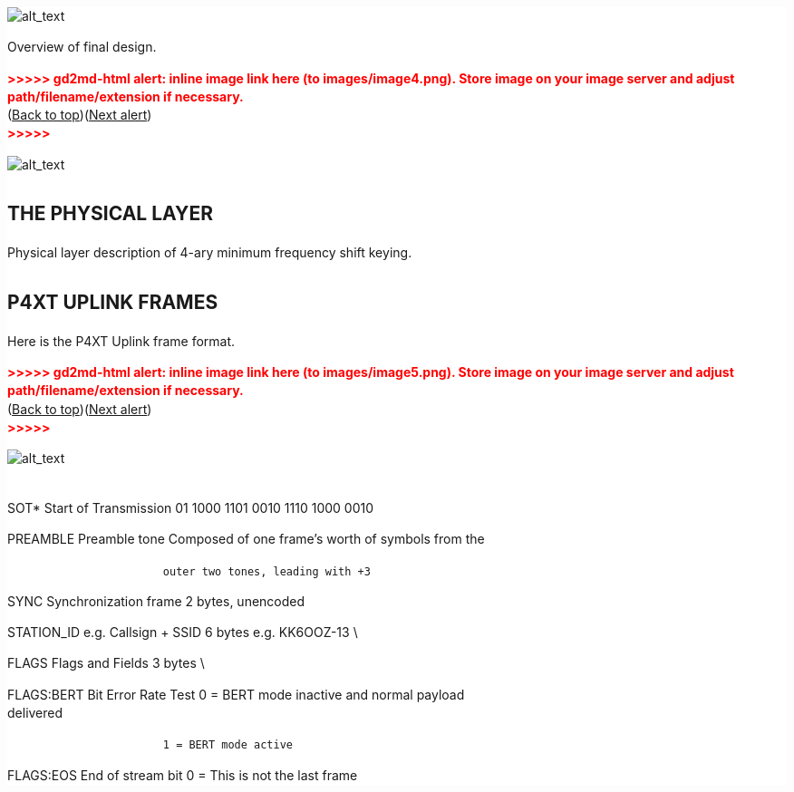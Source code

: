 
![alt_text](images/image3.png "image_tooltip")


Overview of final design. 



<p id="gdcalert4" ><span style="color: red; font-weight: bold">>>>>>  gd2md-html alert: inline image link here (to images/image4.png). Store image on your image server and adjust path/filename/extension if necessary. </span><br>(<a href="#">Back to top</a>)(<a href="#gdcalert5">Next alert</a>)<br><span style="color: red; font-weight: bold">>>>>> </span></p>


![alt_text](images/image4.png "image_tooltip")



## THE PHYSICAL LAYER

Physical layer description of 4-ary minimum frequency shift keying.


## P4XT UPLINK FRAMES

Here is the P4XT Uplink frame format. 



<p id="gdcalert5" ><span style="color: red; font-weight: bold">>>>>>  gd2md-html alert: inline image link here (to images/image5.png). Store image on your image server and adjust path/filename/extension if necessary. </span><br>(<a href="#">Back to top</a>)(<a href="#gdcalert6">Next alert</a>)<br><span style="color: red; font-weight: bold">>>>>> </span></p>


![alt_text](images/image5.png "image_tooltip")


 \
SOT*			Start of Transmission		01 1000 1101 0010 1110 1000 0010

PREAMBLE		Preamble tone			Composed of one frame’s worth of symbols from the


                            outer two tones, leading with +3

SYNC			Synchronization frame	2 bytes, unencoded

STATION_ID		e.g. Callsign + SSID		6 bytes e.g. KK6OOZ-13 \


FLAGS		Flags and Fields		3 bytes \


FLAGS:BERT		Bit Error Rate Test		0 = BERT mode inactive and normal payload         \
							delivered


                            1 = BERT mode active


                            	

FLAGS:EOS		End of stream bit		0 = This is not the last frame
